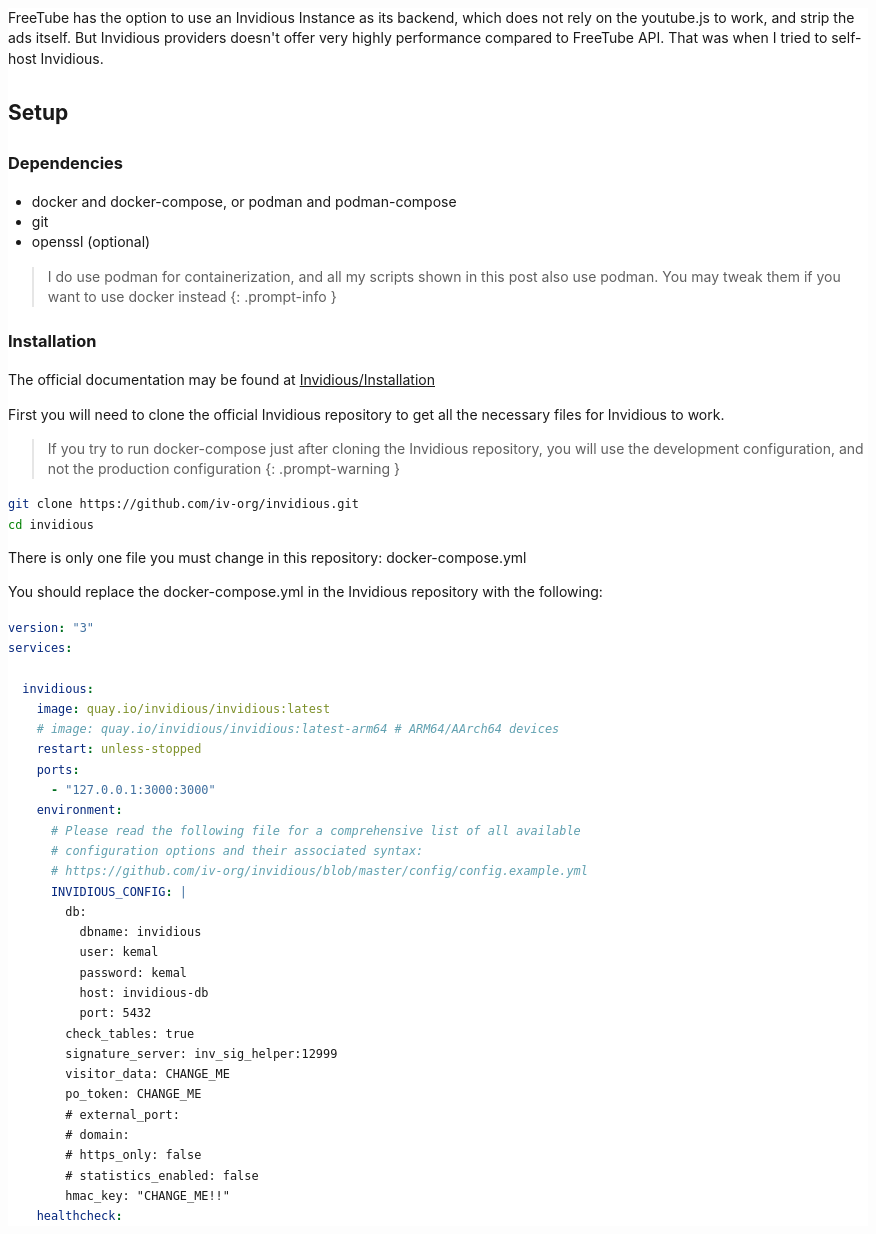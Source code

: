 FreeTube has the option to use an Invidious Instance as its backend, which does not rely on the youtube.js to work, and strip the ads itself. But Invidious providers doesn't offer very highly performance compared to FreeTube API. That was when I tried to self-host Invidious.

## Setup

### Dependencies

- docker and docker-compose, or podman and podman-compose
- git
- openssl (optional)

> I do use podman for containerization, and all my scripts shown in this post also use podman. You may tweak them if you want to use docker instead
{: .prompt-info }
### Installation

The official documentation may be found at [Invidious/Installation](https://docs.invidious.io/installation/#docker-compose-method-production)

First you will need to clone the official Invidious repository to get all the necessary files for Invidious to work.

> If you try to run docker-compose just after cloning the Invidious repository, you will use the development configuration, and not the production configuration
{: .prompt-warning }

```bash
git clone https://github.com/iv-org/invidious.git
cd invidious
```

There is only one file you must change in this repository: docker-compose.yml

You should replace the docker-compose.yml in the Invidious repository with the following:

```yml
version: "3"
services:

  invidious:
    image: quay.io/invidious/invidious:latest
    # image: quay.io/invidious/invidious:latest-arm64 # ARM64/AArch64 devices
    restart: unless-stopped
    ports:
      - "127.0.0.1:3000:3000"
    environment:
      # Please read the following file for a comprehensive list of all available
      # configuration options and their associated syntax:
      # https://github.com/iv-org/invidious/blob/master/config/config.example.yml
      INVIDIOUS_CONFIG: |
        db:
          dbname: invidious
          user: kemal
          password: kemal
          host: invidious-db
          port: 5432
        check_tables: true
        signature_server: inv_sig_helper:12999
        visitor_data: CHANGE_ME
        po_token: CHANGE_ME
        # external_port:
        # domain:
        # https_only: false
        # statistics_enabled: false
        hmac_key: "CHANGE_ME!!"
    healthcheck:
```